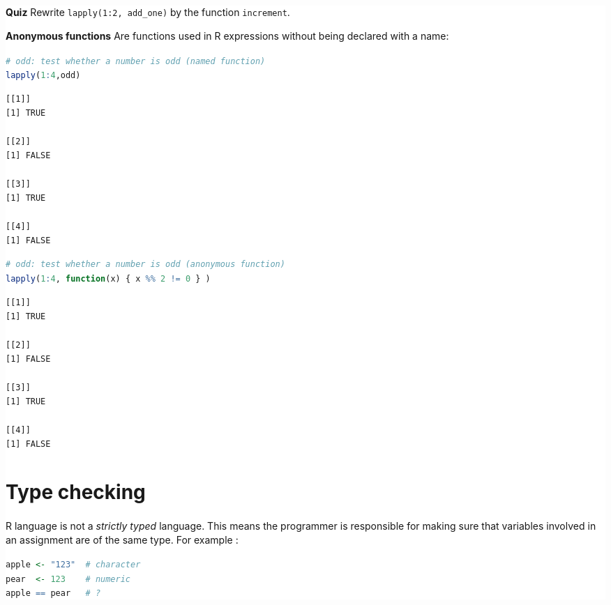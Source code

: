 
**Quiz**  Rewrite `lapply(1:2, add_one)` by the function `increment`. 


**Anonymous functions** Are functions used in R expressions without being declared with a name:   


```r
# odd: test whether a number is odd (named function)
lapply(1:4,odd)
```

```
[[1]]
[1] TRUE

[[2]]
[1] FALSE

[[3]]
[1] TRUE

[[4]]
[1] FALSE
```

```r
# odd: test whether a number is odd (anonymous function)
lapply(1:4, function(x) { x %% 2 != 0 } ) 
```

```
[[1]]
[1] TRUE

[[2]]
[1] FALSE

[[3]]
[1] TRUE

[[4]]
[1] FALSE
```



# Type checking

R language is not a *strictly typed* language. This means the  programmer is responsible for making sure that variables involved in an assignment are of the same type.  For example :


```r
apple <- "123"  # character
pear  <- 123    # numeric 
apple == pear   # ? 
```
